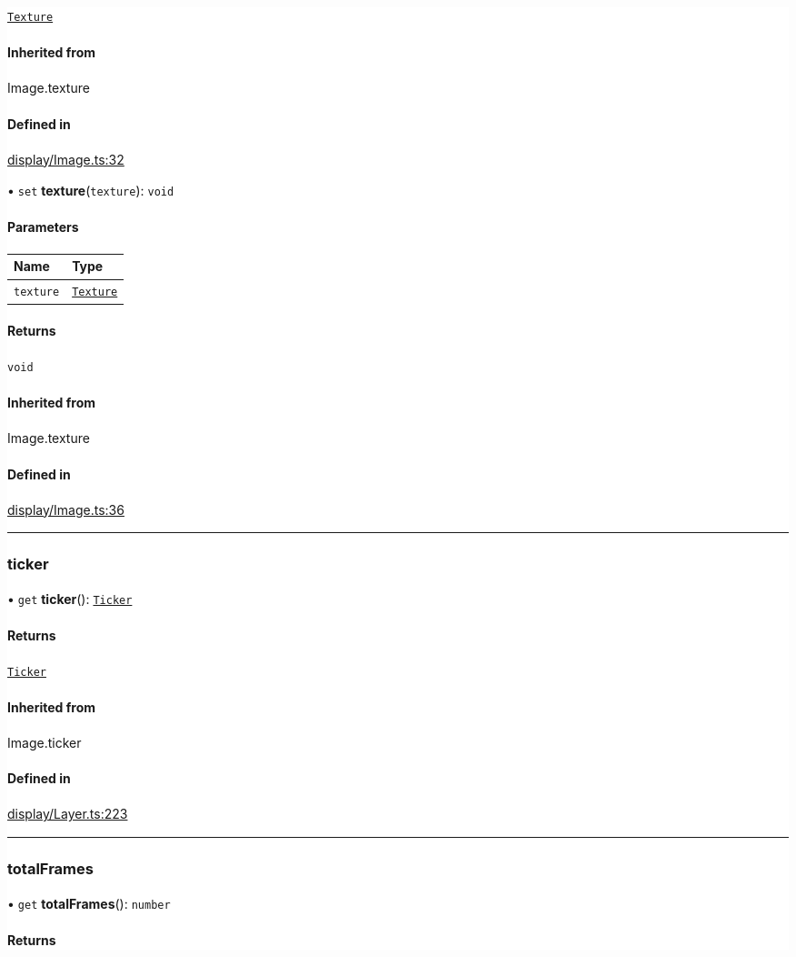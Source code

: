 [`Texture`](../README.md#texture)

#### Inherited from

Image.texture

#### Defined in

[display/Image.ts:32](https://github.com/Lanfei/playable.js/blob/2369e26/src/display/Image.ts#L32)

• `set` **texture**(`texture`): `void`

#### Parameters

| Name | Type |
| :------ | :------ |
| `texture` | [`Texture`](../README.md#texture) |

#### Returns

`void`

#### Inherited from

Image.texture

#### Defined in

[display/Image.ts:36](https://github.com/Lanfei/playable.js/blob/2369e26/src/display/Image.ts#L36)

___

### ticker

• `get` **ticker**(): [`Ticker`](../README.md#ticker)

#### Returns

[`Ticker`](../README.md#ticker)

#### Inherited from

Image.ticker

#### Defined in

[display/Layer.ts:223](https://github.com/Lanfei/playable.js/blob/2369e26/src/display/Layer.ts#L223)

___

### totalFrames

• `get` **totalFrames**(): `number`

#### Returns

